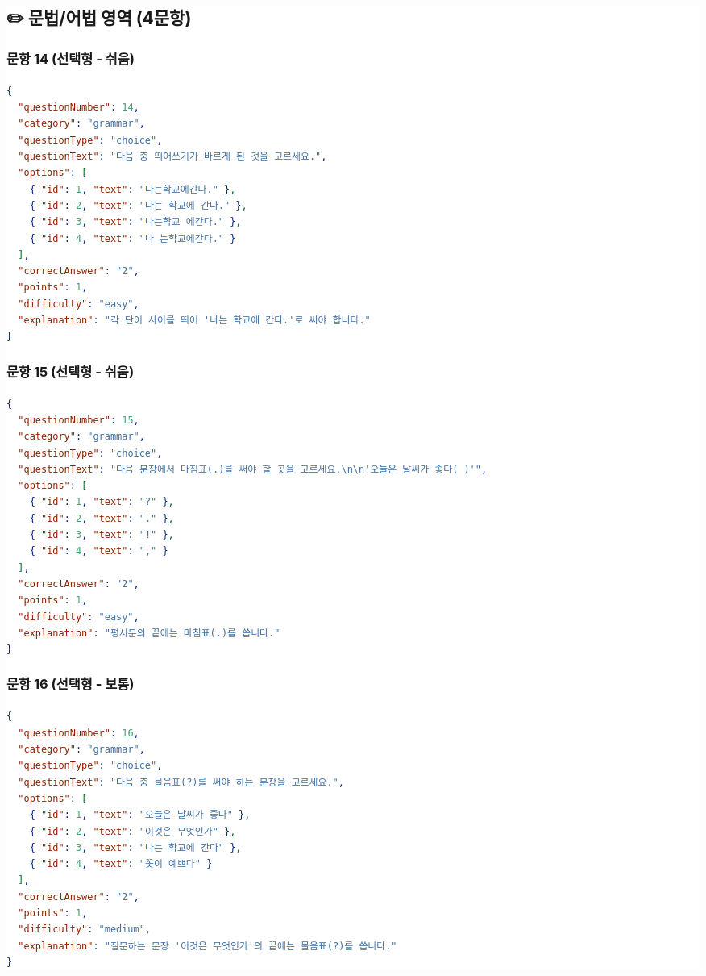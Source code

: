 ## ✏️ 문법/어법 영역 (4문항)

### 문항 14 (선택형 - 쉬움)
```json
{
  "questionNumber": 14,
  "category": "grammar",
  "questionType": "choice",
  "questionText": "다음 중 띄어쓰기가 바르게 된 것을 고르세요.",
  "options": [
    { "id": 1, "text": "나는학교에간다." },
    { "id": 2, "text": "나는 학교에 간다." },
    { "id": 3, "text": "나는학교 에간다." },
    { "id": 4, "text": "나 는학교에간다." }
  ],
  "correctAnswer": "2",
  "points": 1,
  "difficulty": "easy",
  "explanation": "각 단어 사이를 띄어 '나는 학교에 간다.'로 써야 합니다."
}
```

### 문항 15 (선택형 - 쉬움)
```json
{
  "questionNumber": 15,
  "category": "grammar",
  "questionType": "choice",
  "questionText": "다음 문장에서 마침표(.)를 써야 할 곳을 고르세요.\n\n'오늘은 날씨가 좋다( )'",
  "options": [
    { "id": 1, "text": "?" },
    { "id": 2, "text": "." },
    { "id": 3, "text": "!" },
    { "id": 4, "text": "," }
  ],
  "correctAnswer": "2",
  "points": 1,
  "difficulty": "easy",
  "explanation": "평서문의 끝에는 마침표(.)를 씁니다."
}
```

### 문항 16 (선택형 - 보통)
```json
{
  "questionNumber": 16,
  "category": "grammar",
  "questionType": "choice",
  "questionText": "다음 중 물음표(?)를 써야 하는 문장을 고르세요.",
  "options": [
    { "id": 1, "text": "오늘은 날씨가 좋다" },
    { "id": 2, "text": "이것은 무엇인가" },
    { "id": 3, "text": "나는 학교에 간다" },
    { "id": 4, "text": "꽃이 예쁘다" }
  ],
  "correctAnswer": "2",
  "points": 1,
  "difficulty": "medium",
  "explanation": "질문하는 문장 '이것은 무엇인가'의 끝에는 물음표(?)를 씁니다."
}
```
